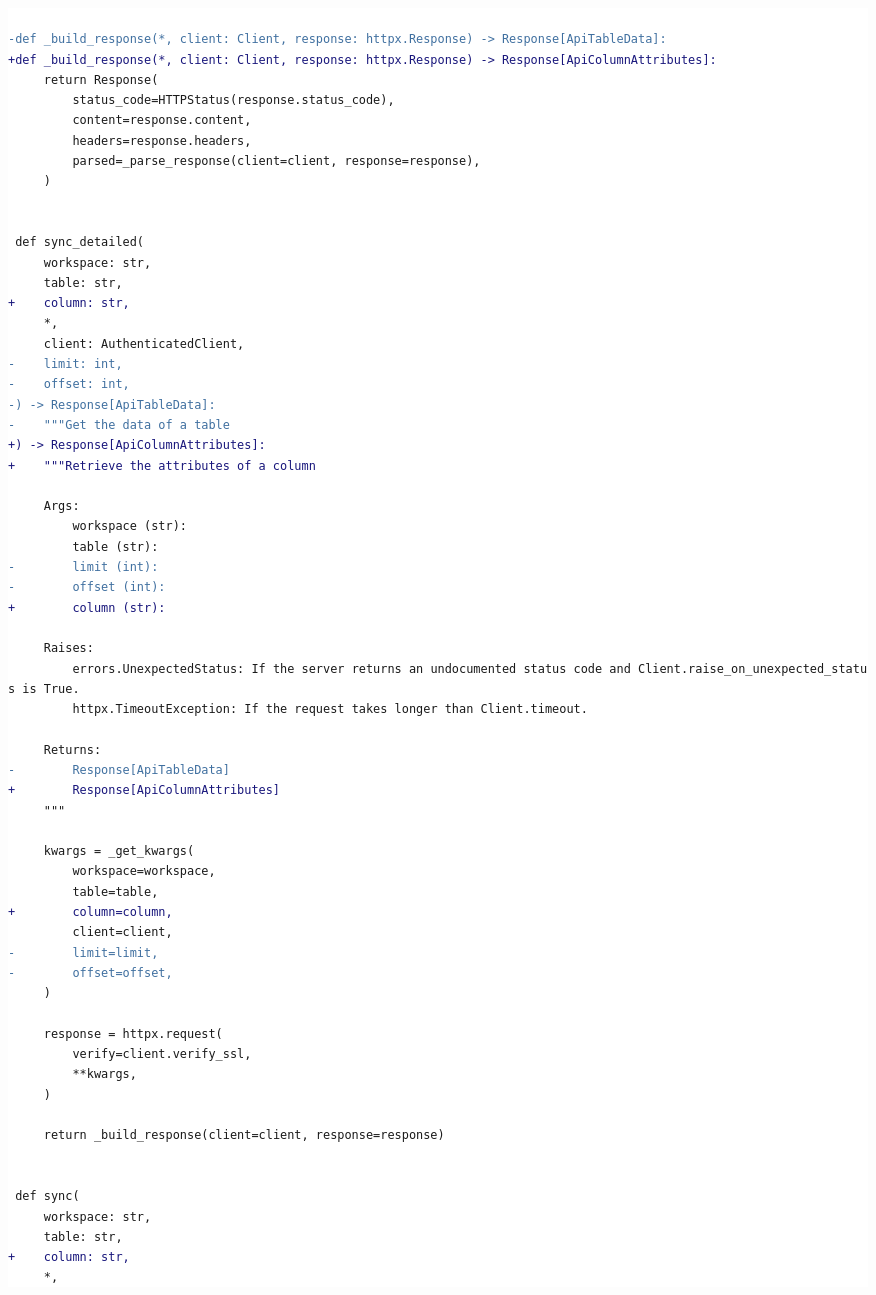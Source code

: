 ```diff
 
-def _build_response(*, client: Client, response: httpx.Response) -> Response[ApiTableData]:
+def _build_response(*, client: Client, response: httpx.Response) -> Response[ApiColumnAttributes]:
     return Response(
         status_code=HTTPStatus(response.status_code),
         content=response.content,
         headers=response.headers,
         parsed=_parse_response(client=client, response=response),
     )
 
 
 def sync_detailed(
     workspace: str,
     table: str,
+    column: str,
     *,
     client: AuthenticatedClient,
-    limit: int,
-    offset: int,
-) -> Response[ApiTableData]:
-    """Get the data of a table
+) -> Response[ApiColumnAttributes]:
+    """Retrieve the attributes of a column
 
     Args:
         workspace (str):
         table (str):
-        limit (int):
-        offset (int):
+        column (str):
 
     Raises:
         errors.UnexpectedStatus: If the server returns an undocumented status code and Client.raise_on_unexpected_status is True.
         httpx.TimeoutException: If the request takes longer than Client.timeout.
 
     Returns:
-        Response[ApiTableData]
+        Response[ApiColumnAttributes]
     """
 
     kwargs = _get_kwargs(
         workspace=workspace,
         table=table,
+        column=column,
         client=client,
-        limit=limit,
-        offset=offset,
     )
 
     response = httpx.request(
         verify=client.verify_ssl,
         **kwargs,
     )
 
     return _build_response(client=client, response=response)
 
 
 def sync(
     workspace: str,
     table: str,
+    column: str,
     *,
```